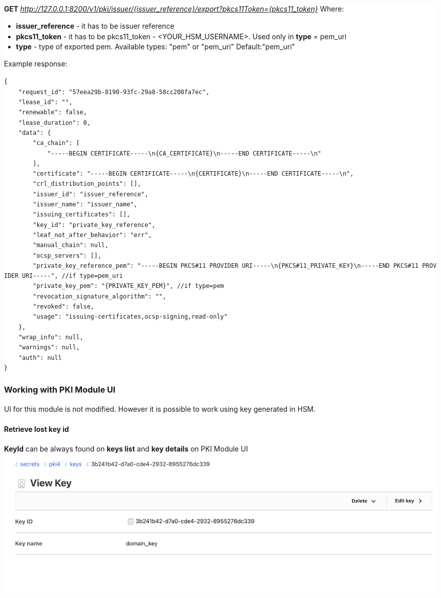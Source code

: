**GET** *http://127.0.0.1:8200/v1/pki/issuer/{issuer_reference}/export?pkcs11Token={pkcs11_token}*
Where:
- **issuer_reference** - it has to be issuer reference
- **pkcs11_token** - it has to be pkcs11_token - <YOUR_HSM_USERNAME>. Used only in **type** = pem_uri
- **type** - type of exported pem. Available types: "pem" or "pem_uri" Default:"pem_uri"

Example response:
```
{
    "request_id": "57eea29b-8190-93fc-29a8-58cc208fa7ec",
    "lease_id": "",
    "renewable": false,
    "lease_duration": 0,
    "data": {
        "ca_chain": [
            "-----BEGIN CERTIFICATE-----\n{CA_CERTIFICATE}\n-----END CERTIFICATE-----\n"
        ],
        "certificate": "-----BEGIN CERTIFICATE-----\n{CERTIFICATE}\n-----END CERTIFICATE-----\n",
        "crl_distribution_points": [],
        "issuer_id": "issuer_reference",
        "issuer_name": "issuer_name",
        "issuing_certificates": [],
        "key_id": "private_key_reference",
        "leaf_not_after_behavior": "err",
        "manual_chain": null,
        "ocsp_servers": [],
        "private_key_reference_pem": "-----BEGIN PKCS#11 PROVIDER URI-----\n{PKCS#11_PRIVATE_KEY}\n-----END PKCS#11 PROVIDER URI-----", //if type=pem_uri
        "private_key_pem": "{PRIVATE_KEY_PEM}", //if type=pem
        "revocation_signature_algorithm": "",
        "revoked": false,
        "usage": "issuing-certificates,ocsp-signing,read-only"
    },
    "wrap_info": null,
    "warnings": null,
    "auth": null
}
```


### Working with PKI Module UI
UI for this module is not modified. However it is possible to work using key generated in HSM.
#### Retrieve lost key id
**KeyId** can be always found on **keys list** and **key details** on PKI Module UI
![Key id can be found in PKI Module key list ](readme_images/lost_key_id.png)
